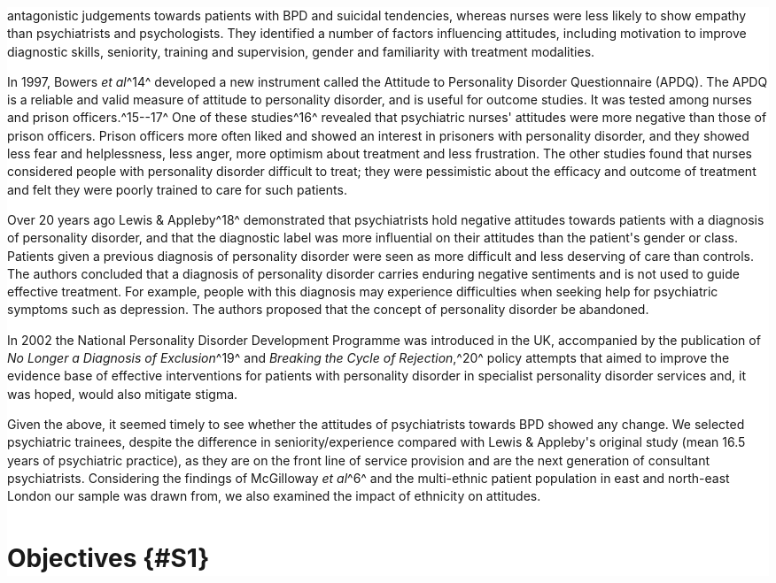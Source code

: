 antagonistic judgements towards patients with BPD and suicidal
tendencies, whereas nurses were less likely to show empathy than
psychiatrists and psychologists. They identified a number of factors
influencing attitudes, including motivation to improve diagnostic
skills, seniority, training and supervision, gender and familiarity with
treatment modalities.

In 1997, Bowers *et al*^14^ developed a new instrument called the
Attitude to Personality Disorder Questionnaire (APDQ). The APDQ is a
reliable and valid measure of attitude to personality disorder, and is
useful for outcome studies. It was tested among nurses and prison
officers.^15--17^ One of these studies^16^ revealed that psychiatric
nurses\' attitudes were more negative than those of prison officers.
Prison officers more often liked and showed an interest in prisoners
with personality disorder, and they showed less fear and helplessness,
less anger, more optimism about treatment and less frustration. The
other studies found that nurses considered people with personality
disorder difficult to treat; they were pessimistic about the efficacy
and outcome of treatment and felt they were poorly trained to care for
such patients.

Over 20 years ago Lewis & Appleby^18^ demonstrated that psychiatrists
hold negative attitudes towards patients with a diagnosis of personality
disorder, and that the diagnostic label was more influential on their
attitudes than the patient\'s gender or class. Patients given a previous
diagnosis of personality disorder were seen as more difficult and less
deserving of care than controls. The authors concluded that a diagnosis
of personality disorder carries enduring negative sentiments and is not
used to guide effective treatment. For example, people with this
diagnosis may experience difficulties when seeking help for psychiatric
symptoms such as depression. The authors proposed that the concept of
personality disorder be abandoned.

In 2002 the National Personality Disorder Development Programme was
introduced in the UK, accompanied by the publication of *No Longer a
Diagnosis of Exclusion*^19^ and *Breaking the Cycle of Rejection*,^20^
policy attempts that aimed to improve the evidence base of effective
interventions for patients with personality disorder in specialist
personality disorder services and, it was hoped, would also mitigate
stigma.

Given the above, it seemed timely to see whether the attitudes of
psychiatrists towards BPD showed any change. We selected psychiatric
trainees, despite the difference in seniority/experience compared with
Lewis & Appleby\'s original study (mean 16.5 years of psychiatric
practice), as they are on the front line of service provision and are
the next generation of consultant psychiatrists. Considering the
findings of McGilloway *et al*^6^ and the multi-ethnic patient
population in east and north-east London our sample was drawn from, we
also examined the impact of ethnicity on attitudes.

# Objectives {#S1}
